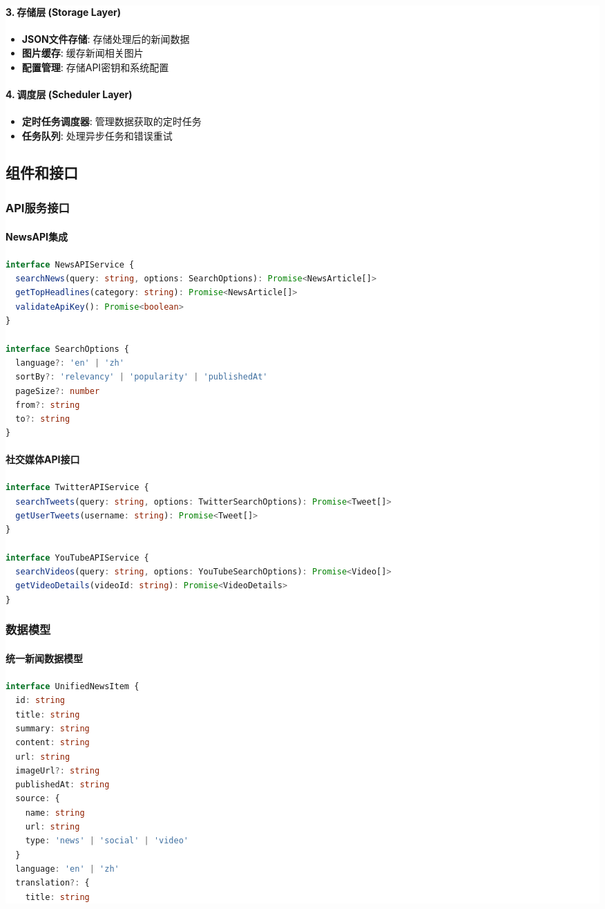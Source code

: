 #### 3. 存储层 (Storage Layer)
- **JSON文件存储**: 存储处理后的新闻数据
- **图片缓存**: 缓存新闻相关图片
- **配置管理**: 存储API密钥和系统配置

#### 4. 调度层 (Scheduler Layer)
- **定时任务调度器**: 管理数据获取的定时任务
- **任务队列**: 处理异步任务和错误重试

## 组件和接口

### API服务接口

#### NewsAPI集成
```typescript
interface NewsAPIService {
  searchNews(query: string, options: SearchOptions): Promise<NewsArticle[]>
  getTopHeadlines(category: string): Promise<NewsArticle[]>
  validateApiKey(): Promise<boolean>
}

interface SearchOptions {
  language?: 'en' | 'zh'
  sortBy?: 'relevancy' | 'popularity' | 'publishedAt'
  pageSize?: number
  from?: string
  to?: string
}
```

#### 社交媒体API接口
```typescript
interface TwitterAPIService {
  searchTweets(query: string, options: TwitterSearchOptions): Promise<Tweet[]>
  getUserTweets(username: string): Promise<Tweet[]>
}

interface YouTubeAPIService {
  searchVideos(query: string, options: YouTubeSearchOptions): Promise<Video[]>
  getVideoDetails(videoId: string): Promise<VideoDetails>
}
```

### 数据模型

#### 统一新闻数据模型
```typescript
interface UnifiedNewsItem {
  id: string
  title: string
  summary: string
  content: string
  url: string
  imageUrl?: string
  publishedAt: string
  source: {
    name: string
    url: string
    type: 'news' | 'social' | 'video'
  }
  language: 'en' | 'zh'
  translation?: {
    title: string
```